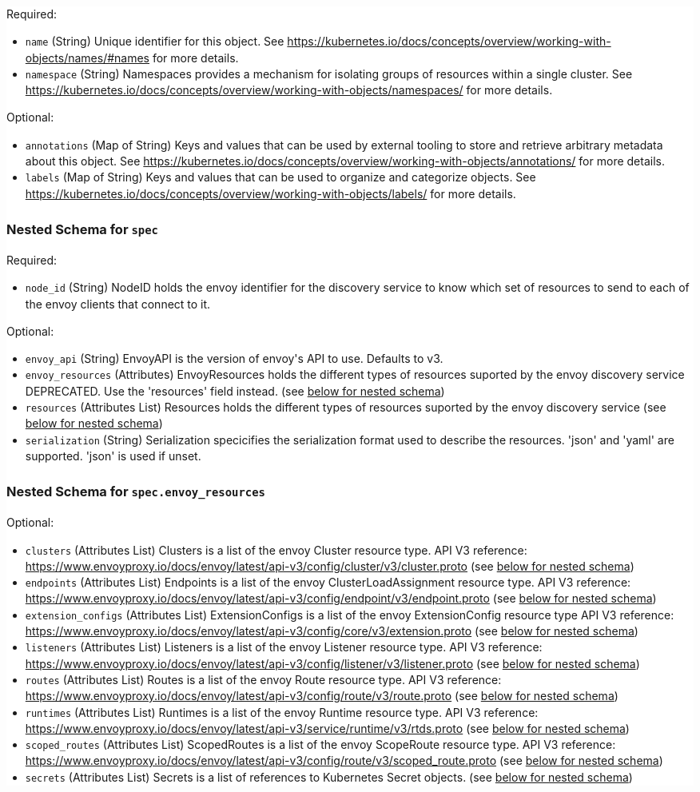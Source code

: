 Required:

- `name` (String) Unique identifier for this object. See https://kubernetes.io/docs/concepts/overview/working-with-objects/names/#names for more details.
- `namespace` (String) Namespaces provides a mechanism for isolating groups of resources within a single cluster. See https://kubernetes.io/docs/concepts/overview/working-with-objects/namespaces/ for more details.

Optional:

- `annotations` (Map of String) Keys and values that can be used by external tooling to store and retrieve arbitrary metadata about this object. See https://kubernetes.io/docs/concepts/overview/working-with-objects/annotations/ for more details.
- `labels` (Map of String) Keys and values that can be used to organize and categorize objects. See https://kubernetes.io/docs/concepts/overview/working-with-objects/labels/ for more details.


<a id="nestedatt--spec"></a>
### Nested Schema for `spec`

Required:

- `node_id` (String) NodeID holds the envoy identifier for the discovery service to know which set of resources to send to each of the envoy clients that connect to it.

Optional:

- `envoy_api` (String) EnvoyAPI is the version of envoy's API to use. Defaults to v3.
- `envoy_resources` (Attributes) EnvoyResources holds the different types of resources suported by the envoy discovery service DEPRECATED. Use the 'resources' field instead. (see [below for nested schema](#nestedatt--spec--envoy_resources))
- `resources` (Attributes List) Resources holds the different types of resources suported by the envoy discovery service (see [below for nested schema](#nestedatt--spec--resources))
- `serialization` (String) Serialization specicifies the serialization format used to describe the resources. 'json' and 'yaml' are supported. 'json' is used if unset.

<a id="nestedatt--spec--envoy_resources"></a>
### Nested Schema for `spec.envoy_resources`

Optional:

- `clusters` (Attributes List) Clusters is a list of the envoy Cluster resource type. API V3 reference: https://www.envoyproxy.io/docs/envoy/latest/api-v3/config/cluster/v3/cluster.proto (see [below for nested schema](#nestedatt--spec--envoy_resources--clusters))
- `endpoints` (Attributes List) Endpoints is a list of the envoy ClusterLoadAssignment resource type. API V3 reference: https://www.envoyproxy.io/docs/envoy/latest/api-v3/config/endpoint/v3/endpoint.proto (see [below for nested schema](#nestedatt--spec--envoy_resources--endpoints))
- `extension_configs` (Attributes List) ExtensionConfigs is a list of the envoy ExtensionConfig resource type API V3 reference: https://www.envoyproxy.io/docs/envoy/latest/api-v3/config/core/v3/extension.proto (see [below for nested schema](#nestedatt--spec--envoy_resources--extension_configs))
- `listeners` (Attributes List) Listeners is a list of the envoy Listener resource type. API V3 reference: https://www.envoyproxy.io/docs/envoy/latest/api-v3/config/listener/v3/listener.proto (see [below for nested schema](#nestedatt--spec--envoy_resources--listeners))
- `routes` (Attributes List) Routes is a list of the envoy Route resource type. API V3 reference: https://www.envoyproxy.io/docs/envoy/latest/api-v3/config/route/v3/route.proto (see [below for nested schema](#nestedatt--spec--envoy_resources--routes))
- `runtimes` (Attributes List) Runtimes is a list of the envoy Runtime resource type. API V3 reference: https://www.envoyproxy.io/docs/envoy/latest/api-v3/service/runtime/v3/rtds.proto (see [below for nested schema](#nestedatt--spec--envoy_resources--runtimes))
- `scoped_routes` (Attributes List) ScopedRoutes is a list of the envoy ScopeRoute resource type. API V3 reference: https://www.envoyproxy.io/docs/envoy/latest/api-v3/config/route/v3/scoped_route.proto (see [below for nested schema](#nestedatt--spec--envoy_resources--scoped_routes))
- `secrets` (Attributes List) Secrets is a list of references to Kubernetes Secret objects. (see [below for nested schema](#nestedatt--spec--envoy_resources--secrets))
